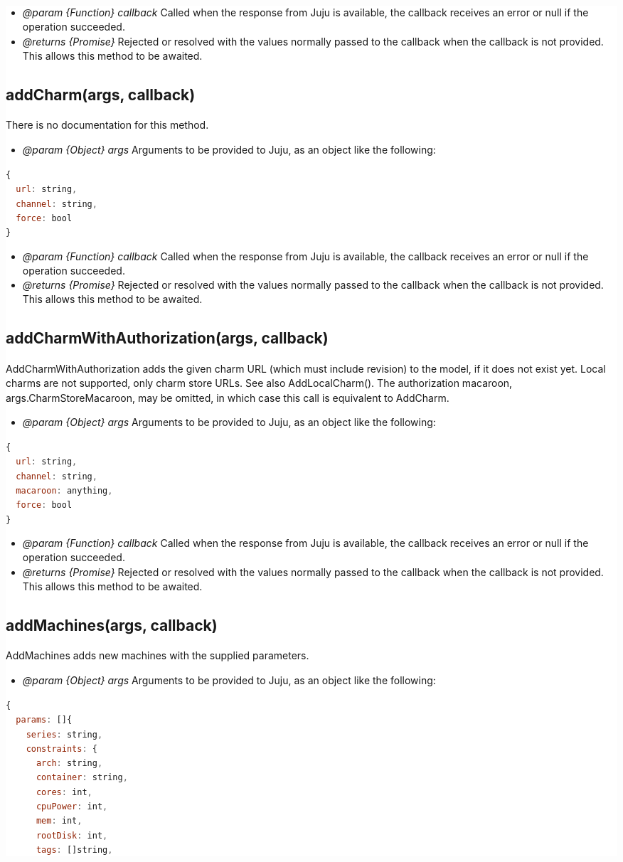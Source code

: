 - *@param {Function} callback* Called when the response from Juju is available,
  the callback receives an error or null if the operation succeeded.
- *@returns {Promise}* Rejected or resolved with the values normally passed to
  the callback when the callback is not provided.
  This allows this method to be awaited.

## addCharm(args, callback)
There is no documentation for this method.

- *@param {Object} args* Arguments to be provided to Juju, as an object like
  the following:
```javascript
{
  url: string,
  channel: string,
  force: bool
}
```
- *@param {Function} callback* Called when the response from Juju is available,
  the callback receives an error or null if the operation succeeded.
- *@returns {Promise}* Rejected or resolved with the values normally passed to
  the callback when the callback is not provided.
  This allows this method to be awaited.

## addCharmWithAuthorization(args, callback)
AddCharmWithAuthorization adds the given charm URL (which must include
    revision) to the model, if it does not exist yet. Local charms are not
    supported, only charm store URLs. See also AddLocalCharm().  The
    authorization macaroon, args.CharmStoreMacaroon, may be omitted, in
    which case this call is equivalent to AddCharm.

- *@param {Object} args* Arguments to be provided to Juju, as an object like
  the following:
```javascript
{
  url: string,
  channel: string,
  macaroon: anything,
  force: bool
}
```
- *@param {Function} callback* Called when the response from Juju is available,
  the callback receives an error or null if the operation succeeded.
- *@returns {Promise}* Rejected or resolved with the values normally passed to
  the callback when the callback is not provided.
  This allows this method to be awaited.

## addMachines(args, callback)
AddMachines adds new machines with the supplied parameters.

- *@param {Object} args* Arguments to be provided to Juju, as an object like
  the following:
```javascript
{
  params: []{
    series: string,
    constraints: {
      arch: string,
      container: string,
      cores: int,
      cpuPower: int,
      mem: int,
      rootDisk: int,
      tags: []string,
```